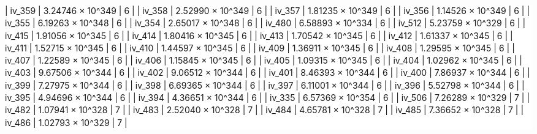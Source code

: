 | iv_359 | 3.24746 × 10^349 | 6 |
| iv_358 | 2.52990 × 10^349 | 6 |
| iv_357 | 1.81235 × 10^349 | 6 |
| iv_356 | 1.14526 × 10^349 | 6 |
| iv_355 | 6.19263 × 10^348 | 6 |
| iv_354 | 2.65017 × 10^348 | 6 |
| iv_480 | 6.58893 × 10^334 | 6 |
| iv_512 | 5.23759 × 10^329 | 6 |
| iv_415 | 1.91056 × 10^345 | 6 |
| iv_414 | 1.80416 × 10^345 | 6 |
| iv_413 | 1.70542 × 10^345 | 6 |
| iv_412 | 1.61337 × 10^345 | 6 |
| iv_411 | 1.52715 × 10^345 | 6 |
| iv_410 | 1.44597 × 10^345 | 6 |
| iv_409 | 1.36911 × 10^345 | 6 |
| iv_408 | 1.29595 × 10^345 | 6 |
| iv_407 | 1.22589 × 10^345 | 6 |
| iv_406 | 1.15845 × 10^345 | 6 |
| iv_405 | 1.09315 × 10^345 | 6 |
| iv_404 | 1.02962 × 10^345 | 6 |
| iv_403 | 9.67506 × 10^344 | 6 |
| iv_402 | 9.06512 × 10^344 | 6 |
| iv_401 | 8.46393 × 10^344 | 6 |
| iv_400 | 7.86937 × 10^344 | 6 |
| iv_399 | 7.27975 × 10^344 | 6 |
| iv_398 | 6.69365 × 10^344 | 6 |
| iv_397 | 6.11001 × 10^344 | 6 |
| iv_396 | 5.52798 × 10^344 | 6 |
| iv_395 | 4.94696 × 10^344 | 6 |
| iv_394 | 4.36651 × 10^344 | 6 |
| iv_335 | 6.57369 × 10^354 | 6 |
| iv_506 | 7.26289 × 10^329 | 7 |
| iv_482 | 1.07941 × 10^328 | 7 |
| iv_483 | 2.52040 × 10^328 | 7 |
| iv_484 | 4.65781 × 10^328 | 7 |
| iv_485 | 7.36652 × 10^328 | 7 |
| iv_486 | 1.02793 × 10^329 | 7 |